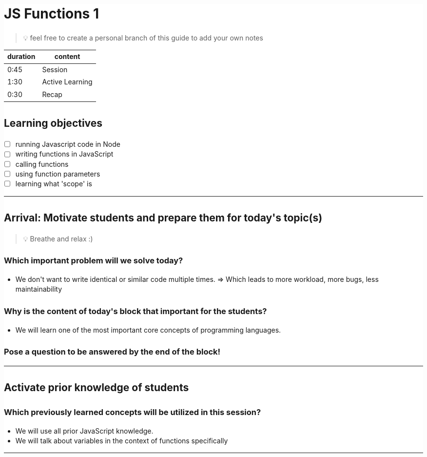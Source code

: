 # JS Functions 1

> 💡 feel free to create a personal branch of this guide to add your own notes

| duration | content         |
| -------- | --------------- |
| 0:45     | Session         |
| 1:30     | Active Learning |
| 0:30     | Recap           |

## Learning objectives

- [ ] running Javascript code in Node
- [ ] writing functions in JavaScript
- [ ] calling functions
- [ ] using function parameters
- [ ] learning what 'scope' is

---

## Arrival: Motivate students and prepare them for today's topic(s)

> 💡 Breathe and relax :)

### Which important problem will we solve today?

- We don't want to write identical or similar code multiple times. => Which leads to more workload,
  more bugs, less maintainability

### Why is the content of today's block that important for the students?

- We will learn one of the most important core concepts of programming languages.

### Pose a question to be answered by the end of the block!

---

## Activate prior knowledge of students

### Which previously learned concepts will be utilized in this session?

- We will use all prior JavaScript knowledge.
- We will talk about variables in the context of functions specifically

---
